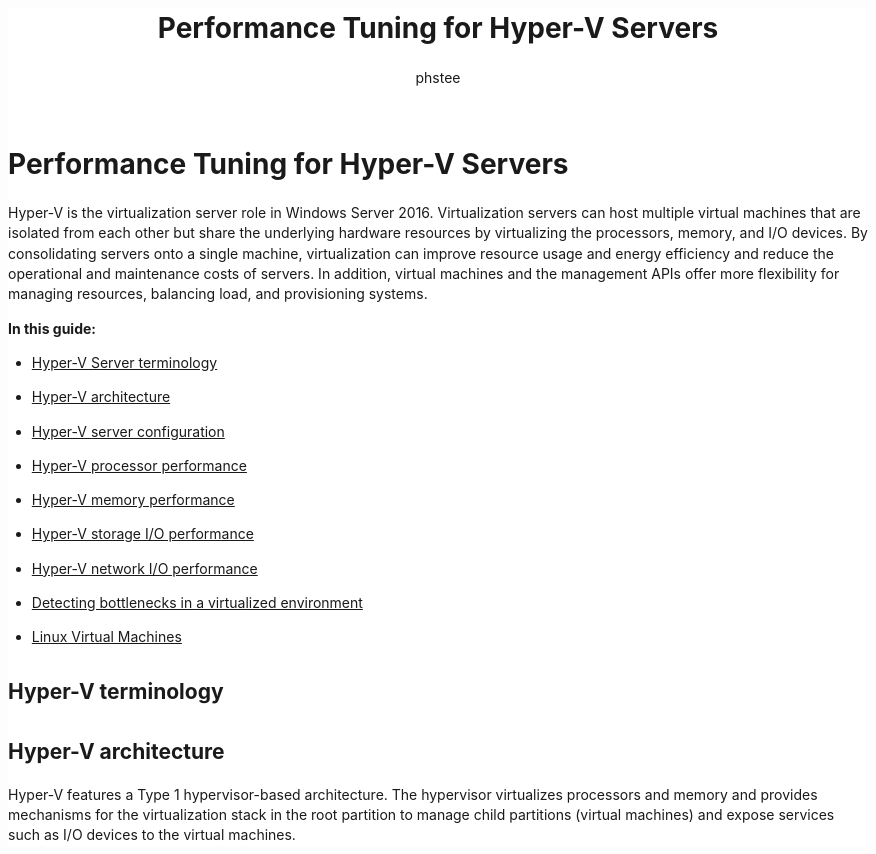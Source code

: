 ﻿---
title: Performance Tuning for Hyper-V Servers
description: Performance Tuning for Hyper-V Servers
ms.prod: windows-server-threshold
ms.service: na
manager: dongill
ms.technology: performance-tuning-guide
ms.tgt_pltfrm: na
ms.topic: article
ms.assetid: a387861d-257a-4803-aa48-a1bb1b6c6cb6
author: phstee
ms.author: Asmahi; SandySp; JoPoulso;
ms.date: 10/31/2016
---

# Performance Tuning for Hyper-V Servers


Hyper-V is the virtualization server role in Windows Server 2016. Virtualization servers can host multiple virtual machines that are isolated from each other but share the underlying hardware resources by virtualizing the processors, memory, and I/O devices. By consolidating servers onto a single machine, virtualization can improve resource usage and energy efficiency and reduce the operational and maintenance costs of servers. In addition, virtual machines and the management APIs offer more flexibility for managing resources, balancing load, and provisioning systems.

**In this guide:**

-   [Hyper-V Server terminology](terminology.md)

-   [Hyper-V architecture]()

-   [Hyper-V server configuration]()

-   [Hyper-V processor performance]()

-   [Hyper-V memory performance]()

-   [Hyper-V storage I/O performance]()

-   [Hyper-V network I/O performance]()

-   [Detecting bottlenecks in a virtualized environment]()

-   [Linux Virtual Machines]()


## <a href="" id="terminology"></a>Hyper-V terminology



## <a href="" id="arch"></a>Hyper-V architecture


Hyper-V features a Type 1 hypervisor-based architecture. The hypervisor virtualizes processors and memory and provides mechanisms for the virtualization stack in the root partition to manage child partitions (virtual machines) and expose services such as I/O devices to the virtual machines.
